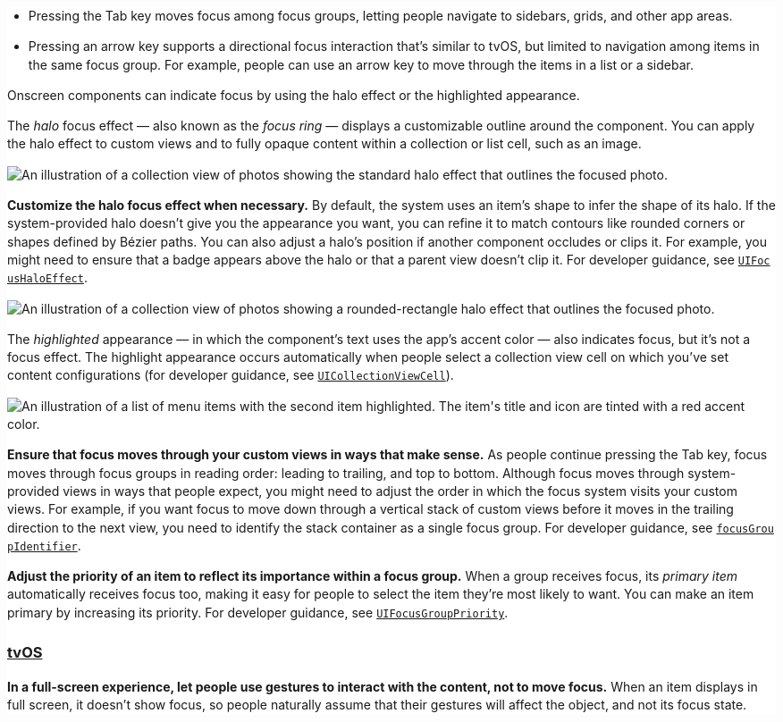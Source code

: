 - Pressing the Tab key moves focus among focus groups, letting people navigate to sidebars, grids, and other app areas.

- Pressing an arrow key supports a directional focus interaction that’s similar to tvOS, but limited to navigation among items in the same focus group. For example, people can use an arrow key to move through the items in a list or a sidebar.


Onscreen components can indicate focus by using the halo effect or the highlighted appearance.

The _halo_ focus effect — also known as the _focus ring_ — displays a customizable outline around the component. You can apply the halo effect to custom views and to fully opaque content within a collection or list cell, such as an image.

![An illustration of a collection view of photos showing the standard halo effect that outlines the focused photo.](https://docs-assets.developer.apple.com/published/2bfe6fedc5a6a8ecf6d7e74e9492a096/focus-and-selection-halo-focus-effect%402x.png)

**Customize the halo focus effect when necessary.** By default, the system uses an item’s shape to infer the shape of its halo. If the system-provided halo doesn’t give you the appearance you want, you can refine it to match contours like rounded corners or shapes defined by Bézier paths. You can also adjust a halo’s position if another component occludes or clips it. For example, you might need to ensure that a badge appears above the halo or that a parent view doesn’t clip it. For developer guidance, see [`UIFocusHaloEffect`](https://developer.apple.com/documentation/UIKit/UIFocusHaloEffect).

![An illustration of a collection view of photos showing a rounded-rectangle halo effect that outlines the focused photo.](https://docs-assets.developer.apple.com/published/1a84f872d0624355e89fa03b357ddd13/focus-and-selection-customized-halo%402x.png)

The _highlighted_ appearance — in which the component’s text uses the app’s accent color — also indicates focus, but it’s not a focus effect. The highlight appearance occurs automatically when people select a collection view cell on which you’ve set content configurations (for developer guidance, see [`UICollectionViewCell`](https://developer.apple.com/documentation/UIKit/UICollectionViewCell)).

![An illustration of a list of menu items with the second item highlighted. The item's title and icon are tinted with a red accent color.](https://docs-assets.developer.apple.com/published/01261865c38379fa118f16057a54f23e/focus-and-selection-highlighted-appearance%402x.png)

**Ensure that focus moves through your custom views in ways that make sense.** As people continue pressing the Tab key, focus moves through focus groups in reading order: leading to trailing, and top to bottom. Although focus moves through system-provided views in ways that people expect, you might need to adjust the order in which the focus system visits your custom views. For example, if you want focus to move down through a vertical stack of custom views before it moves in the trailing direction to the next view, you need to identify the stack container as a single focus group. For developer guidance, see [`focusGroupIdentifier`](https://developer.apple.com/documentation/UIKit/UIFocusEnvironment/focusGroupIdentifier).

**Adjust the priority of an item to reflect its importance within a focus group.** When a group receives focus, its _primary item_ automatically receives focus too, making it easy for people to select the item they’re most likely to want. You can make an item primary by increasing its priority. For developer guidance, see [`UIFocusGroupPriority`](https://developer.apple.com/documentation/UIKit/UIFocusGroupPriority).

### [tvOS](https://developer.apple.com/design/human-interface-guidelines/focus-and-selection\#tvOS)

**In a full-screen experience, let people use gestures to interact with the content, not to move focus.** When an item displays in full screen, it doesn’t show focus, so people naturally assume that their gestures will affect the object, and not its focus state.
